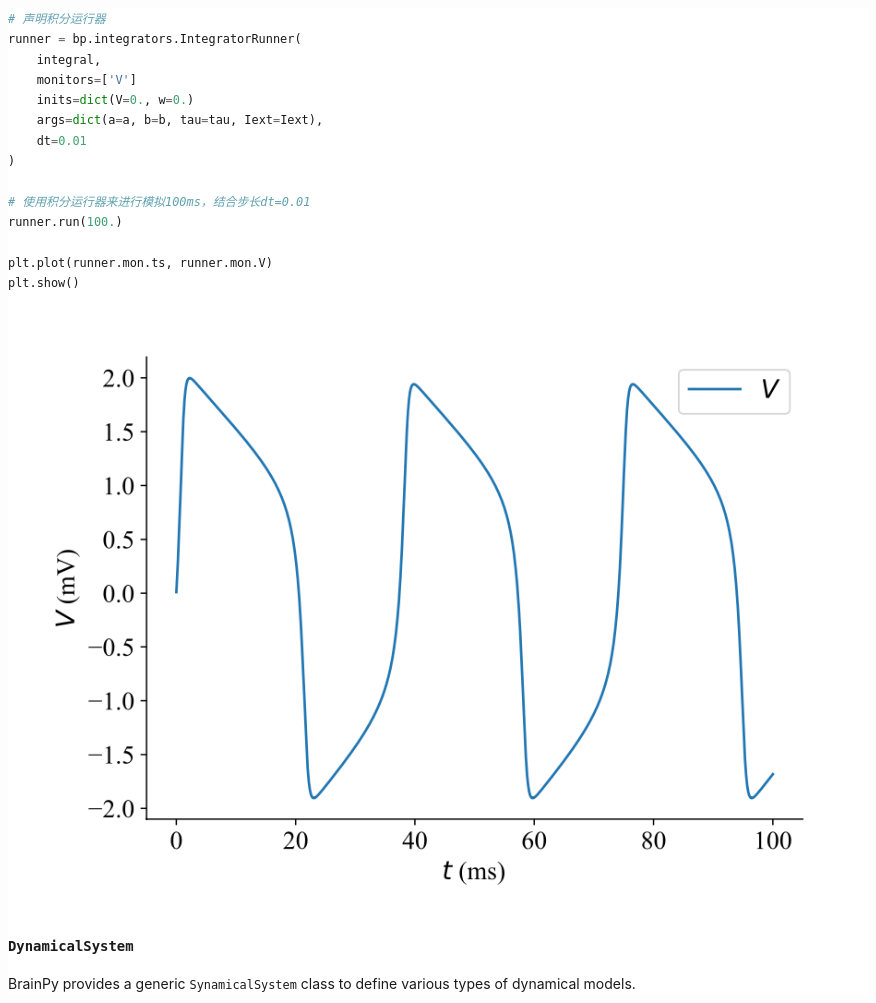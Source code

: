 ```python
# 声明积分运行器
runner = bp.integrators.IntegratorRunner(
	integral,
    monitors=['V']
    inits=dict(V=0., w=0.)
    args=dict(a=a, b=b, tau=tau, Iext=Iext),
    dt=0.01
)

# 使用积分运行器来进行模拟100ms，结合步长dt=0.01
runner.run(100.)

plt.plot(runner.mon.ts, runner.mon.V)
plt.show()
```

![image-20230824142019832](Notes.assets/image-20230824142019832.png)

### `DynamicalSystem`

BrainPy provides a generic `SynamicalSystem` class to define various types of dynamical models.
